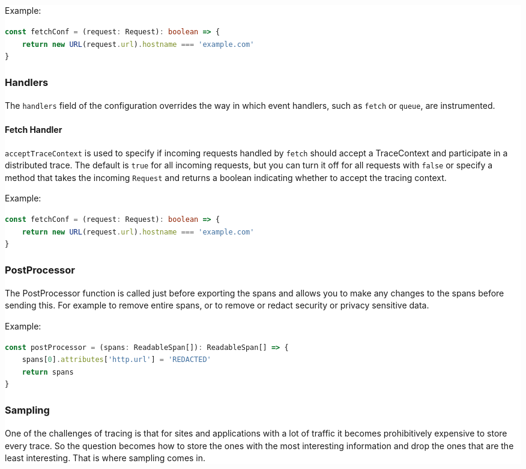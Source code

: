 Example:

```typescript
const fetchConf = (request: Request): boolean => {
    return new URL(request.url).hostname === 'example.com'
}
```

### Handlers

The `handlers` field of the configuration overrides the way in which event handlers, such as `fetch` or `queue`, are
instrumented.

#### Fetch Handler

`acceptTraceContext` is used to specify if incoming requests handled by `fetch` should accept a TraceContext and
participate in a distributed trace.
The default is `true` for all incoming requests, but you can turn it off for all requests with `false` or specify a
method that takes the incoming `Request` and returns a boolean indicating whether to accept the tracing context.

Example:

```typescript
const fetchConf = (request: Request): boolean => {
    return new URL(request.url).hostname === 'example.com'
}
```

### PostProcessor

The PostProcessor function is called just before exporting the spans and allows you to make any changes to the spans
before sending this. For example to remove entire spans, or to remove or redact security or privacy sensitive data.

Example:

```typescript
const postProcessor = (spans: ReadableSpan[]): ReadableSpan[] => {
    spans[0].attributes['http.url'] = 'REDACTED'
    return spans
}
```

### Sampling

One of the challenges of tracing is that for sites and applications with a lot of traffic it becomes prohibitively
expensive to store every trace. So the question becomes how to store the ones with the most interesting information and
drop the ones that are the least interesting. That is where sampling comes in.
